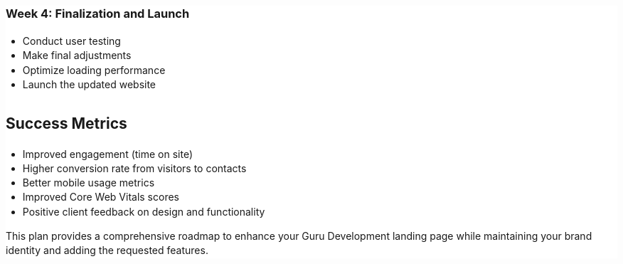 ### Week 4: Finalization and Launch

- Conduct user testing
- Make final adjustments
- Optimize loading performance
- Launch the updated website

## Success Metrics

- Improved engagement (time on site)
- Higher conversion rate from visitors to contacts
- Better mobile usage metrics
- Improved Core Web Vitals scores
- Positive client feedback on design and functionality

This plan provides a comprehensive roadmap to enhance your Guru Development landing page while maintaining your brand identity and adding the requested features.
